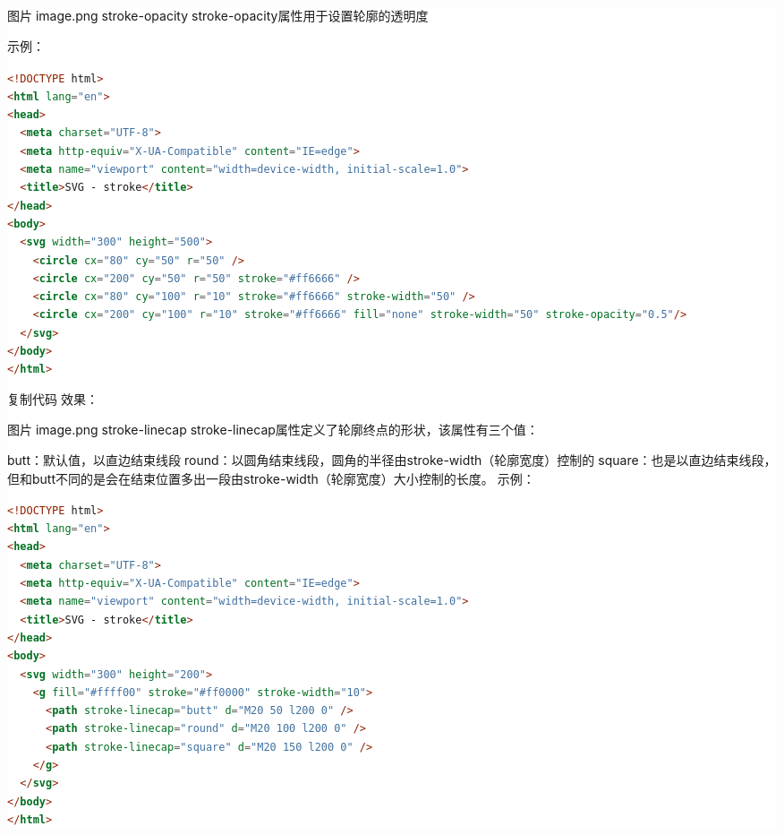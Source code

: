 图片
image.png
stroke-opacity
stroke-opacity属性用于设置轮廓的透明度

示例：

```html
<!DOCTYPE html>
<html lang="en">
<head>
  <meta charset="UTF-8">
  <meta http-equiv="X-UA-Compatible" content="IE=edge">
  <meta name="viewport" content="width=device-width, initial-scale=1.0">
  <title>SVG - stroke</title>
</head>
<body>
  <svg width="300" height="500">
    <circle cx="80" cy="50" r="50" />
    <circle cx="200" cy="50" r="50" stroke="#ff6666" />
    <circle cx="80" cy="100" r="10" stroke="#ff6666" stroke-width="50" />
    <circle cx="200" cy="100" r="10" stroke="#ff6666" fill="none" stroke-width="50" stroke-opacity="0.5"/>
  </svg>
</body>
</html>
```


复制代码
效果：

图片
image.png
stroke-linecap
stroke-linecap属性定义了轮廓终点的形状，该属性有三个值：

butt：默认值，以直边结束线段
round：以圆角结束线段，圆角的半径由stroke-width（轮廓宽度）控制的
square：也是以直边结束线段，但和butt不同的是会在结束位置多出一段由stroke-width（轮廓宽度）大小控制的长度。
示例：

```html
<!DOCTYPE html>
<html lang="en">
<head>
  <meta charset="UTF-8">
  <meta http-equiv="X-UA-Compatible" content="IE=edge">
  <meta name="viewport" content="width=device-width, initial-scale=1.0">
  <title>SVG - stroke</title>
</head>
<body>
  <svg width="300" height="200">
    <g fill="#ffff00" stroke="#ff0000" stroke-width="10">
      <path stroke-linecap="butt" d="M20 50 l200 0" />
      <path stroke-linecap="round" d="M20 100 l200 0" />
      <path stroke-linecap="square" d="M20 150 l200 0" />
    </g>
  </svg>
</body>
</html>
```
